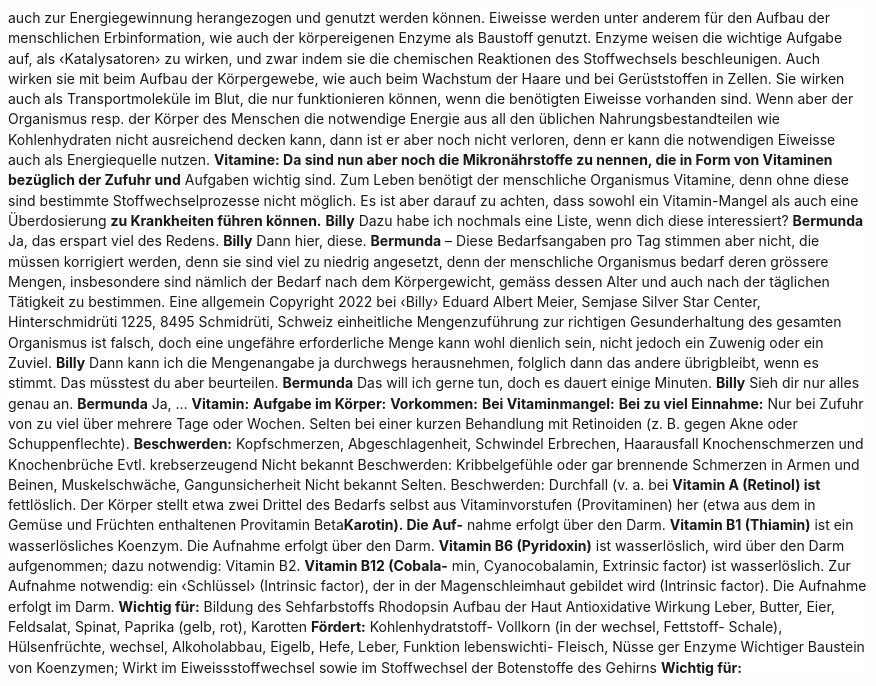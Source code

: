 auch zur Energiegewinnung herangezogen und genutzt werden können. Eiweisse werden unter anderem für den Aufbau der menschlichen Erbinformation, wie auch der körpereigenen Enzyme als Baustoff genutzt. Enzyme weisen die wichtige Aufgabe auf, als ‹Katalysatoren› zu wirken, und zwar indem sie die chemischen Reaktionen des Stoffwechsels beschleunigen. Auch wirken sie mit beim Aufbau der Körpergewebe, wie auch beim Wachstum der Haare und bei Gerüststoffen in Zellen. Sie wirken auch als Transportmoleküle im Blut, die nur funktionieren können, wenn die benötigten Eiweisse vorhanden sind. Wenn aber der Organismus resp. der Körper des Menschen die notwendige Energie aus all den üblichen Nahrungsbestandteilen wie Kohlenhydraten nicht ausreichend decken kann, dann ist er aber noch nicht verloren, denn er kann die notwendigen Eiweisse auch als Energiequelle nutzen.
**Vitamine: Da sind nun aber noch die Mikronährstoffe zu nennen, die in Form von Vitaminen bezüglich der Zufuhr und**
Aufgaben wichtig sind. Zum Leben benötigt der menschliche Organismus Vitamine, denn ohne diese sind bestimmte Stoffwechselprozesse nicht möglich. Es ist aber darauf zu achten, dass sowohl ein Vitamin-Mangel als auch eine Überdosierung
**zu Krankheiten führen können.**
**Billy** Dazu habe ich nochmals eine Liste, wenn dich diese interessiert?
**Bermunda** Ja, das erspart viel des Redens.
**Billy** Dann hier, diese.
**Bermunda** – Diese Bedarfsangaben pro Tag stimmen aber nicht, die müssen korrigiert werden, denn sie sind viel zu
niedrig angesetzt, denn der menschliche Organismus bedarf deren grössere Mengen, insbesondere sind nämlich der Bedarf nach dem Körpergewicht, gemäss dessen Alter und auch nach der täglichen Tätigkeit zu bestimmen. Eine allgemein Copyright 2022 bei ‹Billy› Eduard Albert Meier, Semjase Silver Star Center, Hinterschmidrüti 1225, 8495 Schmidrüti, Schweiz einheitliche Mengenzuführung zur richtigen Gesunderhaltung des gesamten Organismus ist falsch, doch eine ungefähre erforderliche Menge kann wohl dienlich sein, nicht jedoch ein Zuwenig oder ein Zuviel.
**Billy** Dann kann ich die Mengenangabe ja durchwegs herausnehmen, folglich dann das andere übrigbleibt, wenn
es stimmt. Das müsstest du aber beurteilen.
**Bermunda** Das will ich gerne tun, doch es dauert einige Minuten.
**Billy** Sieh dir nur alles genau an.
**Bermunda** Ja, …
**Vitamin:** **Aufgabe im Körper:** **Vorkommen:** **Bei Vitaminmangel:** **Bei zu viel Einnahme:**
Nur bei Zufuhr von zu viel über mehrere Tage oder Wochen. Selten bei einer kurzen Behandlung mit Retinoiden (z. B. gegen Akne oder Schuppenflechte).
**Beschwerden:**
Kopfschmerzen, Abgeschlagenheit, Schwindel Erbrechen, Haarausfall Knochenschmerzen und Knochenbrüche Evtl. krebserzeugend Nicht bekannt Beschwerden: Kribbelgefühle oder gar brennende Schmerzen in Armen und Beinen, Muskelschwäche, Gangunsicherheit Nicht bekannt Selten. Beschwerden: Durchfall (v. a. bei
**Vitamin A (Retinol) ist**
fettlöslich. Der Körper stellt etwa zwei Drittel des Bedarfs selbst aus Vitaminvorstufen (Provitaminen) her (etwa aus dem in Gemüse und Früchten enthaltenen Provitamin Beta**Karotin). Die Auf-** nahme erfolgt über den Darm.
**Vitamin B1 (Thiamin)**
ist ein wasserlösliches Koenzym. Die Aufnahme erfolgt über den Darm.
**Vitamin B6 (Pyridoxin)**
ist wasserlöslich, wird über den Darm aufgenommen; dazu notwendig: Vitamin B2.
**Vitamin B12 (Cobala-**
min, Cyanocobalamin, Extrinsic factor) ist wasserlöslich. Zur Aufnahme notwendig: ein ‹Schlüssel› (Intrinsic factor), der in der Magenschleimhaut gebildet wird (Intrinsic factor). Die Aufnahme erfolgt im Darm.
**Wichtig für:**
Bildung des Sehfarbstoffs Rhodopsin Aufbau der Haut Antioxidative Wirkung Leber, Butter, Eier, Feldsalat, Spinat, Paprika (gelb, rot), Karotten
**Fördert:**
Kohlenhydratstoff- Vollkorn (in der wechsel, Fettstoff- Schale), Hülsenfrüchte, wechsel, Alkoholabbau, Eigelb, Hefe, Leber, Funktion lebenswichti- Fleisch, Nüsse ger Enzyme Wichtiger Baustein von Koenzymen; Wirkt im Eiweissstoffwechsel sowie im Stoffwechsel der Botenstoffe des Gehirns
**Wichtig für:**